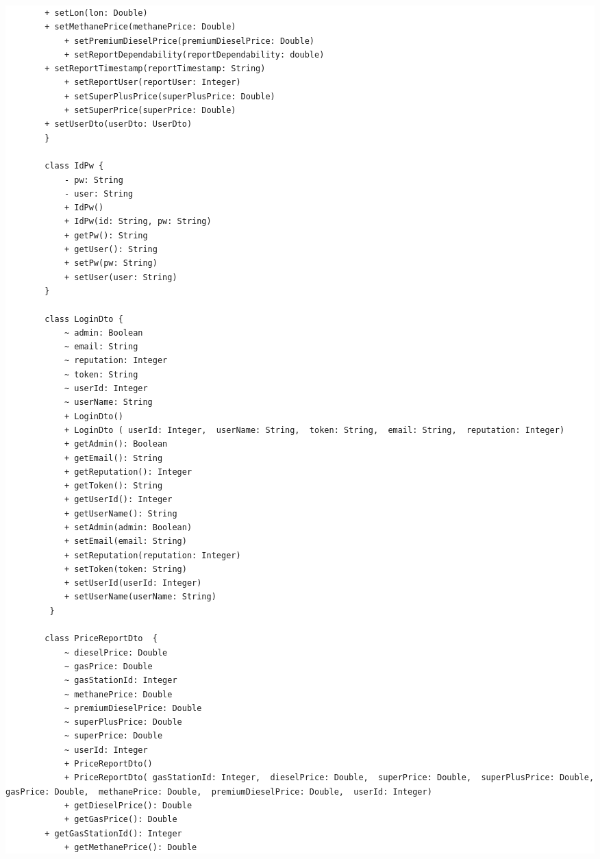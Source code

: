```plantuml
	    + setLon(lon: Double) 
	    + setMethanePrice(methanePrice: Double)
            + setPremiumDieselPrice(premiumDieselPrice: Double)
            + setReportDependability(reportDependability: double)
	    + setReportTimestamp(reportTimestamp: String) 
            + setReportUser(reportUser: Integer)
            + setSuperPlusPrice(superPlusPrice: Double)
            + setSuperPrice(superPrice: Double)
	    + setUserDto(userDto: UserDto)
        }

        class IdPw {
            - pw: String
            - user: String
            + IdPw()
            + IdPw(id: String, pw: String)
            + getPw(): String
            + getUser(): String
            + setPw(pw: String)
            + setUser(user: String)
        }

        class LoginDto {
            ~ admin: Boolean
            ~ email: String
            ~ reputation: Integer
            ~ token: String
            ~ userId: Integer
            ~ userName: String
            + LoginDto()
            + LoginDto ( userId: Integer,  userName: String,  token: String,  email: String,  reputation: Integer)
            + getAdmin(): Boolean
            + getEmail(): String
            + getReputation(): Integer
            + getToken(): String
            + getUserId(): Integer
            + getUserName(): String
            + setAdmin(admin: Boolean)
            + setEmail(email: String)
            + setReputation(reputation: Integer)
            + setToken(token: String)
            + setUserId(userId: Integer)
            + setUserName(userName: String)
         }

        class PriceReportDto  {
            ~ dieselPrice: Double
            ~ gasPrice: Double
            ~ gasStationId: Integer
            ~ methanePrice: Double
            ~ premiumDieselPrice: Double
            ~ superPlusPrice: Double
            ~ superPrice: Double
            ~ userId: Integer
            + PriceReportDto()
            + PriceReportDto( gasStationId: Integer,  dieselPrice: Double,  superPrice: Double,  superPlusPrice: Double,  gasPrice: Double,  methanePrice: Double,  premiumDieselPrice: Double,  userId: Integer)
            + getDieselPrice(): Double
            + getGasPrice(): Double
	    + getGasStationId(): Integer
            + getMethanePrice(): Double
```